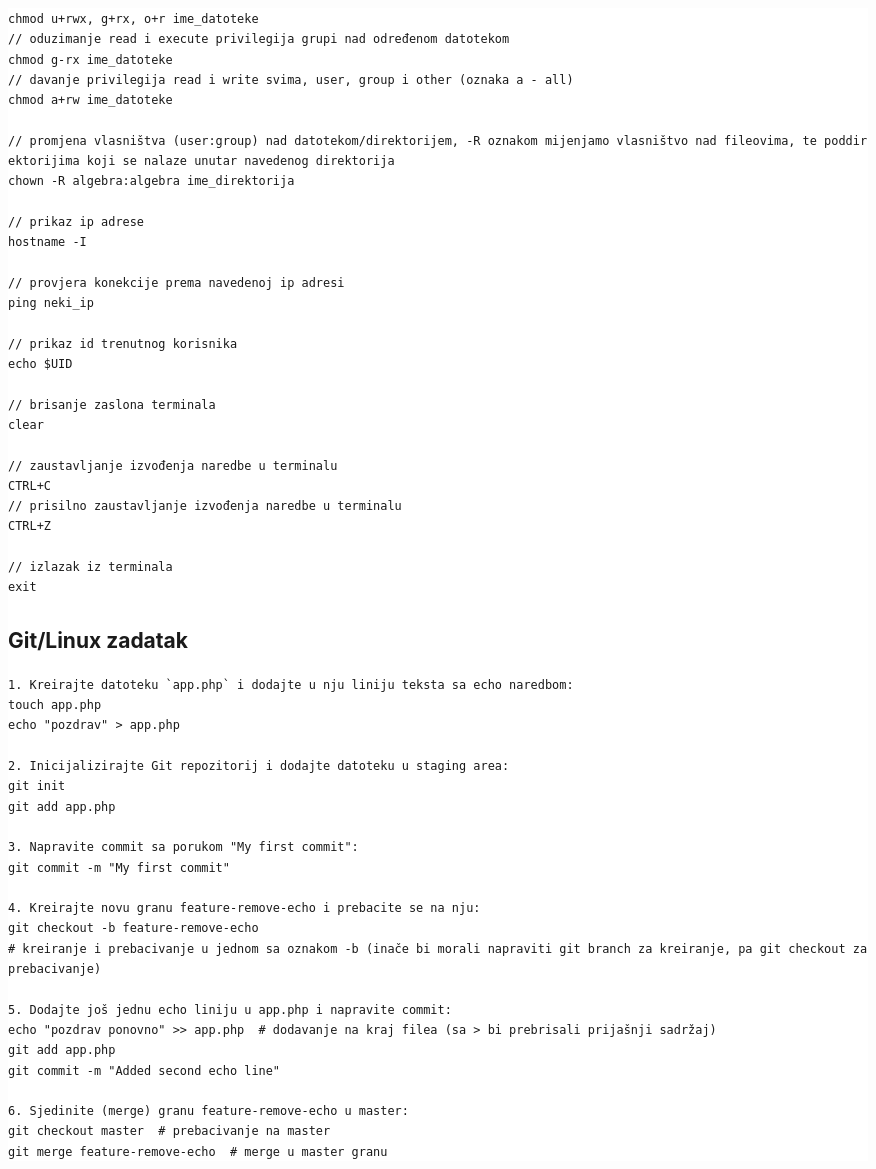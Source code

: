  ```
chmod u+rwx, g+rx, o+r ime_datoteke
// oduzimanje read i execute privilegija grupi nad određenom datotekom 
chmod g-rx ime_datoteke
// davanje privilegija read i write svima, user, group i other (oznaka a - all) 
chmod a+rw ime_datoteke

// promjena vlasništva (user:group) nad datotekom/direktorijem, -R oznakom mijenjamo vlasništvo nad fileovima, te poddirektorijima koji se nalaze unutar navedenog direktorija 
chown -R algebra:algebra ime_direktorija

// prikaz ip adrese 
hostname -I 

// provjera konekcije prema navedenoj ip adresi
ping neki_ip

// prikaz id trenutnog korisnika 
echo $UID

// brisanje zaslona terminala 
clear

// zaustavljanje izvođenja naredbe u terminalu 
CTRL+C
// prisilno zaustavljanje izvođenja naredbe u terminalu 
CTRL+Z

// izlazak iz terminala 
exit
 ```



## Git/Linux zadatak

```
1. Kreirajte datoteku `app.php` i dodajte u nju liniju teksta sa echo naredbom:
touch app.php
echo "pozdrav" > app.php

2. Inicijalizirajte Git repozitorij i dodajte datoteku u staging area:
git init
git add app.php

3. Napravite commit sa porukom "My first commit":
git commit -m "My first commit"

4. Kreirajte novu granu feature-remove-echo i prebacite se na nju:
git checkout -b feature-remove-echo  
# kreiranje i prebacivanje u jednom sa oznakom -b (inače bi morali napraviti git branch za kreiranje, pa git checkout za prebacivanje)

5. Dodajte još jednu echo liniju u app.php i napravite commit:
echo "pozdrav ponovno" >> app.php  # dodavanje na kraj filea (sa > bi prebrisali prijašnji sadržaj)
git add app.php  
git commit -m "Added second echo line" 

6. Sjedinite (merge) granu feature-remove-echo u master:
git checkout master  # prebacivanje na master
git merge feature-remove-echo  # merge u master granu
```
